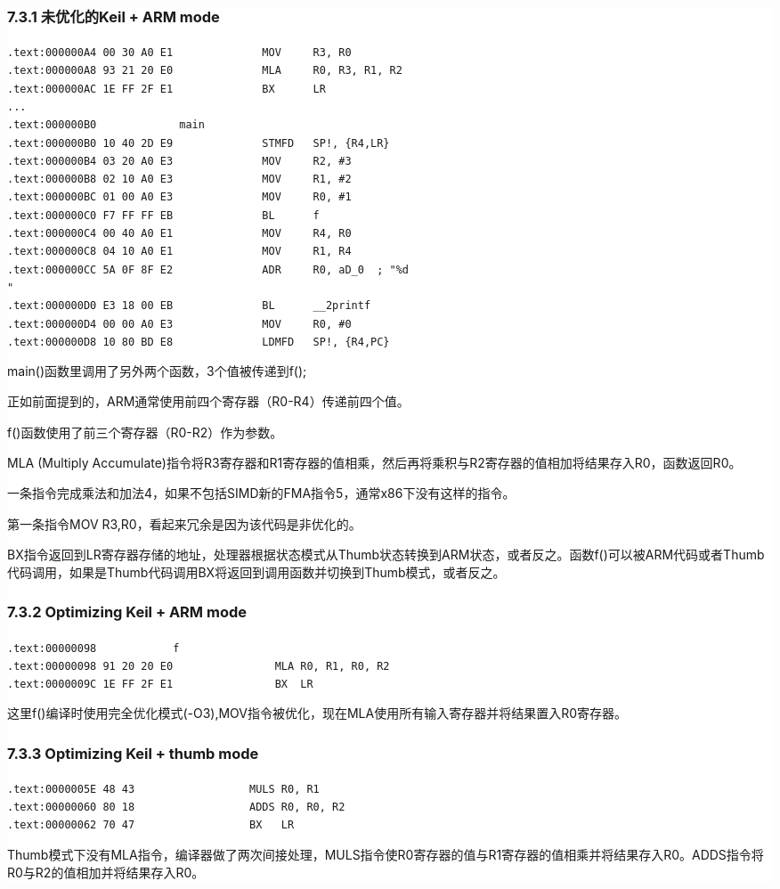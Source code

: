 ### 7.3.1 未优化的Keil + ARM mode

```
.text:000000A4 00 30 A0 E1              MOV     R3, R0
.text:000000A8 93 21 20 E0              MLA     R0, R3, R1, R2
.text:000000AC 1E FF 2F E1              BX      LR
...
.text:000000B0             main
.text:000000B0 10 40 2D E9              STMFD   SP!, {R4,LR}
.text:000000B4 03 20 A0 E3              MOV     R2, #3
.text:000000B8 02 10 A0 E3              MOV     R1, #2
.text:000000BC 01 00 A0 E3              MOV     R0, #1
.text:000000C0 F7 FF FF EB              BL      f
.text:000000C4 00 40 A0 E1              MOV     R4, R0
.text:000000C8 04 10 A0 E1              MOV     R1, R4
.text:000000CC 5A 0F 8F E2              ADR     R0, aD_0  ; "%d
"
.text:000000D0 E3 18 00 EB              BL      __2printf
.text:000000D4 00 00 A0 E3              MOV     R0, #0
.text:000000D8 10 80 BD E8              LDMFD   SP!, {R4,PC}
```

main()函数里调用了另外两个函数，3个值被传递到f();

正如前面提到的，ARM通常使用前四个寄存器（R0-R4）传递前四个值。

f()函数使用了前三个寄存器（R0-R2）作为参数。

MLA (Multiply Accumulate)指令将R3寄存器和R1寄存器的值相乘，然后再将乘积与R2寄存器的值相加将结果存入R0，函数返回R0。

一条指令完成乘法和加法4，如果不包括SIMD新的FMA指令5，通常x86下没有这样的指令。

第一条指令MOV R3,R0，看起来冗余是因为该代码是非优化的。

BX指令返回到LR寄存器存储的地址，处理器根据状态模式从Thumb状态转换到ARM状态，或者反之。函数f()可以被ARM代码或者Thumb代码调用，如果是Thumb代码调用BX将返回到调用函数并切换到Thumb模式，或者反之。

### 7.3.2 Optimizing Keil + ARM mode

```
.text:00000098            f
.text:00000098 91 20 20 E0                MLA R0, R1, R0, R2
.text:0000009C 1E FF 2F E1                BX  LR
```

这里f()编译时使用完全优化模式(-O3),MOV指令被优化，现在MLA使用所有输入寄存器并将结果置入R0寄存器。

### 7.3.3 Optimizing Keil + thumb mode

```
.text:0000005E 48 43                  MULS R0, R1
.text:00000060 80 18                  ADDS R0, R0, R2
.text:00000062 70 47                  BX   LR
```

Thumb模式下没有MLA指令，编译器做了两次间接处理，MULS指令使R0寄存器的值与R1寄存器的值相乘并将结果存入R0。ADDS指令将R0与R2的值相加并将结果存入R0。